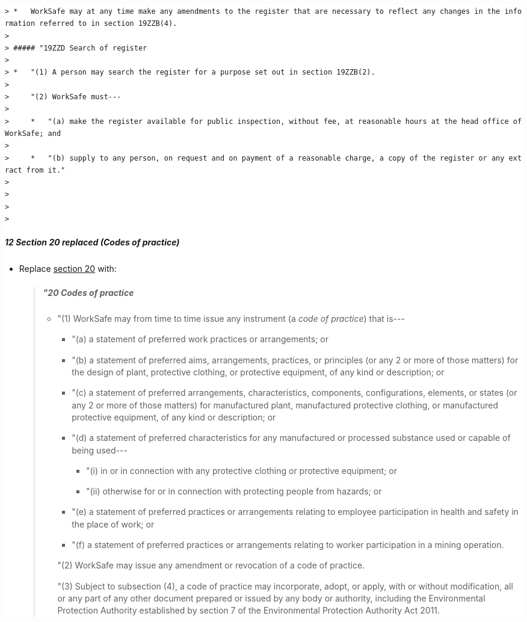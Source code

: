     > *   WorkSafe may at any time make any amendments to the register that are necessary to reflect any changes in the information referred to in section 19ZZB(4).
    > 
    > ##### "19ZZD Search of register
    >     
    > *   "(1) A person may search the register for a purpose set out in section 19ZZB(2).
    >     
    >     "(2) WorkSafe must---
    >         
    >     *   "(a) make the register available for public inspection, without fee, at reasonable hours at the head office of WorkSafe; and
    >     
    >     *   "(b) supply to any person, on request and on payment of a reasonable charge, a copy of the register or any extract from it."
    >     
    >     
    > 
    > 
    
    

##### 12 Section 20 replaced (Codes of practice)
    
*   Replace [section 20][109] with:
    
    > ##### "20 Codes of practice
    >     
    > *   "(1) WorkSafe may from time to time issue any instrument (a _code of practice_) that is---
    >         
    >     *   "(a) a statement of preferred work practices or arrangements; or 
    >     
    >     *   "(b) a statement of preferred aims, arrangements, practices, or principles (or any 2 or more of those matters) for the design of plant, protective clothing, or protective equipment, of any kind or description; or
    >     
    >     *   "(c) a statement of preferred arrangements, characteristics, components, configurations, elements, or states (or any 2 or more of those matters) for manufactured plant, manufactured protective clothing, or manufactured protective equipment, of any kind or description; or
    >     
    >     *   "(d) a statement of preferred characteristics for any manufactured or processed substance used or capable of being used---
    >             
    >         *   "(i) in or in connection with any protective clothing or protective equipment; or
    >         
    >         *   "(ii) otherwise for or in connection with protecting people from hazards; or
    >         
    >         
    >     
    >     *   "(e) a statement of preferred practices or arrangements relating to employee participation in health and safety in the place of work; or
    >     
    >     *   "(f) a statement of preferred practices or arrangements relating to worker participation in a mining operation.
    >     
    >     "(2) WorkSafe may issue any amendment or revocation of a code of practice.
    >     
    >     "(3) Subject to subsection (4), a code of practice may incorporate, adopt, or apply, with or without modification, all or any part of any other document prepared or issued by any body or authority, including the Environmental Protection Authority established by section 7 of the Environmental Protection Authority Act 2011\.
    >     

[0]: http://www.legislation.govt.nz/act/public/2013/0095/latest/whole.html#DLM5709105
[1]: http://www.legislation.govt.nz/act/public/2013/0095/latest/whole.html#DLM5709106
[2]: http://www.legislation.govt.nz/act/public/2013/0095/latest/whole.html#DLM5709108
[3]: http://www.legislation.govt.nz/act/public/2013/0095/latest/whole.html#DLM5709110
[4]: http://www.legislation.govt.nz/act/public/2013/0095/latest/whole.html#DLM5709153
[5]: http://www.legislation.govt.nz/act/public/2013/0095/latest/whole.html#DLM5709154
[6]: http://www.legislation.govt.nz/act/public/2013/0095/latest/whole.html#DLM5709155
[7]: http://www.legislation.govt.nz/act/public/2013/0095/latest/whole.html#DLM5709156
[8]: http://www.legislation.govt.nz/act/public/2013/0095/latest/whole.html#DLM5709157
[9]: http://www.legislation.govt.nz/act/public/2013/0095/latest/whole.html#DLM5709158
[10]: http://www.legislation.govt.nz/act/public/2013/0095/latest/whole.html#DLM5709159
[11]: http://www.legislation.govt.nz/act/public/2013/0095/latest/whole.html#DLM5709160
[12]: http://www.legislation.govt.nz/act/public/2013/0095/latest/whole.html#DLM5709161
[13]: http://www.legislation.govt.nz/act/public/2013/0095/latest/whole.html#DLM5709162
[14]: http://www.legislation.govt.nz/act/public/2013/0095/latest/whole.html#DLM5709163
[15]: http://www.legislation.govt.nz/act/public/2013/0095/latest/whole.html#DLM5709164
[16]: http://www.legislation.govt.nz/act/public/2013/0095/latest/whole.html#DLM5709165
[17]: http://www.legislation.govt.nz/act/public/2013/0095/latest/whole.html#DLM5709166
[18]: http://www.legislation.govt.nz/act/public/2013/0095/latest/whole.html#DLM5709167
[19]: http://www.legislation.govt.nz/act/public/2013/0095/latest/whole.html#DLM5709168
[20]: http://www.legislation.govt.nz/act/public/2013/0095/latest/whole.html#DLM5709169
[21]: http://www.legislation.govt.nz/act/public/2013/0095/latest/whole.html#DLM5709202
[22]: http://www.legislation.govt.nz/act/public/2013/0095/latest/whole.html#DLM5709204
[23]: http://www.legislation.govt.nz/act/public/2013/0095/latest/whole.html#DLM5709206
[24]: http://www.legislation.govt.nz/act/public/2013/0095/latest/whole.html#DLM5709208
[25]: http://www.legislation.govt.nz/act/public/2013/0095/latest/whole.html#DLM5709209
[26]: http://www.legislation.govt.nz/act/public/2013/0095/latest/whole.html#DLM5709212
[27]: http://www.legislation.govt.nz/act/public/2013/0095/latest/whole.html#DLM5709213
[28]: http://www.legislation.govt.nz/act/public/2013/0095/latest/whole.html#DLM5709214
[29]: http://www.legislation.govt.nz/act/public/2013/0095/latest/whole.html#DLM5709215
[30]: http://www.legislation.govt.nz/act/public/2013/0095/latest/whole.html#DLM5709216
[31]: http://www.legislation.govt.nz/act/public/2013/0095/latest/whole.html#DLM5709217
[32]: http://www.legislation.govt.nz/act/public/2013/0095/latest/whole.html#DLM5709218
[33]: http://www.legislation.govt.nz/act/public/2013/0095/latest/whole.html#DLM5709219
[34]: http://www.legislation.govt.nz/act/public/2013/0095/latest/whole.html#DLM5709220
[35]: http://www.legislation.govt.nz/act/public/2013/0095/latest/whole.html#DLM5709221
[36]: http://www.legislation.govt.nz/act/public/2013/0095/latest/whole.html#DLM5709222
[37]: http://www.legislation.govt.nz/act/public/2013/0095/latest/whole.html#DLM5709223
[38]: http://www.legislation.govt.nz/act/public/2013/0095/latest/whole.html#DLM5709224
[39]: http://www.legislation.govt.nz/act/public/2013/0095/latest/whole.html#DLM5709225
[40]: http://www.legislation.govt.nz/act/public/2013/0095/latest/whole.html#DLM5709226
[41]: http://www.legislation.govt.nz/act/public/2013/0095/latest/whole.html#DLM5709227
[42]: http://www.legislation.govt.nz/act/public/2013/0095/latest/whole.html#DLM5709229
[43]: http://www.legislation.govt.nz/act/public/2013/0095/latest/whole.html#DLM5709230
[44]: http://www.legislation.govt.nz/act/public/2013/0095/latest/whole.html#DLM5709235
[45]: http://www.legislation.govt.nz/act/public/2013/0095/latest/whole.html#DLM5709236
[46]: http://www.legislation.govt.nz/act/public/2013/0095/latest/whole.html#DLM5709237
[47]: http://www.legislation.govt.nz/act/public/2013/0095/latest/whole.html#DLM5709238
[48]: http://www.legislation.govt.nz/act/public/2013/0095/latest/whole.html#DLM5709239
[49]: http://www.legislation.govt.nz/act/public/2013/0095/latest/whole.html#DLM5709240
[50]: http://www.legislation.govt.nz/act/public/2013/0095/latest/whole.html#DLM5709241
[51]: http://www.legislation.govt.nz/act/public/2013/0095/latest/whole.html#DLM5709242
[52]: http://www.legislation.govt.nz/act/public/2013/0095/latest/whole.html#DLM5709244
[53]: http://www.legislation.govt.nz/act/public/2013/0095/latest/whole.html#DLM5709245
[54]: http://www.legislation.govt.nz/act/public/2013/0095/latest/whole.html#DLM5709246
[55]: http://www.legislation.govt.nz/act/public/2013/0095/latest/whole.html#DLM5709247
[56]: http://www.legislation.govt.nz/act/public/2013/0095/latest/whole.html#DLM5709248
[57]: http://www.legislation.govt.nz/act/public/2013/0095/latest/whole.html#DLM5709249
[58]: http://www.legislation.govt.nz/act/public/2013/0095/latest/whole.html#DLM5709250
[59]: http://www.legislation.govt.nz/act/public/2013/0095/latest/whole.html#DLM5709251
[60]: http://www.legislation.govt.nz/act/public/2013/0095/latest/whole.html#DLM5709252
[61]: http://www.legislation.govt.nz/act/public/2013/0095/latest/whole.html#DLM5709254
[62]: http://www.legislation.govt.nz/act/public/2013/0095/latest/whole.html#DLM5709255
[63]: http://www.legislation.govt.nz/act/public/2013/0095/latest/whole.html#DLM5709256
[64]: http://www.legislation.govt.nz/act/public/2013/0095/latest/whole.html#DLM5709257
[65]: http://www.legislation.govt.nz/act/public/2013/0095/latest/whole.html#DLM5709258
[66]: http://www.legislation.govt.nz/act/public/2013/0095/latest/whole.html#DLM5709259
[67]: http://www.legislation.govt.nz/act/public/2013/0095/latest/whole.html#DLM5709260
[68]: http://www.legislation.govt.nz/act/public/2013/0095/latest/whole.html#DLM5709261
[69]: http://www.legislation.govt.nz/act/public/2013/0095/latest/whole.html#DLM5709262
[70]: http://www.legislation.govt.nz/act/public/2013/0095/latest/whole.html#DLM5709263
[71]: http://www.legislation.govt.nz/act/public/2013/0095/latest/whole.html#DLM5709264
[72]: http://www.legislation.govt.nz/act/public/2013/0095/latest/whole.html#DLM5709266
[73]: http://www.legislation.govt.nz/act/public/2013/0095/latest/whole.html#DLM5709267
[74]: http://www.legislation.govt.nz/act/public/2013/0095/latest/whole.html#DLM5709268
[75]: http://www.legislation.govt.nz/act/public/2013/0095/latest/whole.html#DLM5709269
[76]: http://www.legislation.govt.nz/act/public/2013/0095/latest/whole.html#DLM5709270
[77]: http://www.legislation.govt.nz/act/public/2013/0095/latest/whole.html#DLM5709271
[78]: http://www.legislation.govt.nz/act/public/2013/0095/latest/whole.html#DLM5709272
[79]: http://www.legislation.govt.nz/act/public/2013/0095/latest/whole.html#DLM5709274
[80]: http://www.legislation.govt.nz/act/public/2013/0095/latest/whole.html#DLM5709275
[81]: http://www.legislation.govt.nz/act/public/2013/0095/latest/whole.html#DLM5709276
[82]: http://www.legislation.govt.nz/act/public/2013/0095/latest/whole.html#DLM5709277
[83]: http://www.legislation.govt.nz/act/public/2013/0095/latest/whole.html#DLM5709278
[84]: http://www.legislation.govt.nz/act/public/2013/0095/latest/whole.html#DLM5709279
[85]: http://www.legislation.govt.nz/act/public/2013/0095/latest/whole.html#DLM5709280
[86]: http://www.legislation.govt.nz/act/public/2013/0095/latest/whole.html#DLM5709281
[87]: http://www.legislation.govt.nz/act/public/2013/0095/latest/whole.html#DLM5709282
[88]: http://www.legislation.govt.nz/act/public/2013/0095/latest/whole.html#DLM5709283
[89]: http://www.legislation.govt.nz/act/public/2013/0095/latest/whole.html#DLM5709284
[90]: http://www.legislation.govt.nz/act/public/2013/0095/latest/whole.html#DLM5709285
[91]: http://www.legislation.govt.nz/act/public/2013/0095/latest/whole.html#DLM5709286
[92]: http://www.legislation.govt.nz/act/public/2013/0095/latest/whole.html#DLM5709287
[93]: http://www.legislation.govt.nz/act/public/2013/0095/latest/whole.html#DLM5709288
[94]: http://www.legislation.govt.nz/act/public/2013/0095/latest/whole.html#DLM5709289
[95]: http://www.legislation.govt.nz/act/public/2013/0095/latest/whole.html#DLM5709292
[96]: http://www.legislation.govt.nz/act/public/2013/0095/latest/whole.html#DLM5709293
[97]: http://www.legislation.govt.nz/act/public/2013/0095/latest/whole.html#DLM5709294
[98]: http://www.legislation.govt.nz/act/public/2013/0095/latest/whole.html#DLM5709295
[99]: http://www.legislation.govt.nz/act/public/2013/0095/latest/whole.html#DLM5709299
[100]: http://www.legislation.govt.nz/act/public/2013/0095/latest/link.aspx?id=DLM278828
[101]: http://www.legislation.govt.nz/act/public/2013/0095/latest/link.aspx?id=DLM278835
[102]: http://www.legislation.govt.nz/act/public/2013/0095/latest/link.aspx?id=DLM279203
[103]: http://www.legislation.govt.nz/act/public/2013/0095/latest/link.aspx?id=DLM279222
[104]: http://www.legislation.govt.nz/act/public/2013/0095/latest/link.aspx?id=DLM279223
[105]: http://www.legislation.govt.nz/act/public/2013/0095/latest/link.aspx?id=DLM279228
[106]: http://www.legislation.govt.nz/act/public/2013/0095/latest/link.aspx?id=DLM279260
[107]: http://www.legislation.govt.nz/act/public/2013/0095/latest/link.aspx?id=DLM279265
[108]: http://www.legislation.govt.nz/act/public/2013/0095/latest/link.aspx?id=DLM279241
[109]: http://www.legislation.govt.nz/act/public/2013/0095/latest/link.aspx?id=DLM279270
[110]: http://www.legislation.govt.nz/act/public/2013/0095/latest/link.aspx?id=DLM279280
[111]: http://www.legislation.govt.nz/act/public/2013/0095/latest/link.aspx?id=DLM279283
[112]: http://www.legislation.govt.nz/act/public/2013/0095/latest/link.aspx?id=DLM279284
[113]: http://www.legislation.govt.nz/act/public/2013/0095/latest/link.aspx?id=DLM279616
[114]: http://www.legislation.govt.nz/act/public/2013/0095/latest/link.aspx?id=DLM279620
[115]: http://www.legislation.govt.nz/act/public/2013/0095/latest/link.aspx?id=DLM279633
[116]: http://www.legislation.govt.nz/act/public/2013/0095/latest/link.aspx?id=DLM279635
[117]: http://www.legislation.govt.nz/act/public/2013/0095/latest/link.aspx?id=DLM279636
[118]: http://www.legislation.govt.nz/act/public/2013/0095/latest/link.aspx?id=DLM279637
[119]: http://www.legislation.govt.nz/act/public/2013/0095/latest/link.aspx?id=DLM279658
[120]: http://www.legislation.govt.nz/act/public/2013/0095/latest/link.aspx?id=DLM279699
[121]: http://www.legislation.govt.nz/act/public/2013/0095/latest/link.aspx?id=DLM279918
[122]: http://www.legislation.govt.nz/act/public/2013/0095/latest/link.aspx?id=DLM279941
[123]: http://www.legislation.govt.nz/act/public/2013/0095/latest/link.aspx?id=DLM279943
[124]: http://www.legislation.govt.nz/act/public/2013/0095/latest/link.aspx?id=DLM58316
[125]: http://www.legislation.govt.nz/act/public/2013/0095/latest/link.aspx?id=DLM60337
[126]: http://www.legislation.govt.nz/act/public/2013/0095/latest/link.aspx?id=DLM296638
[127]: http://www.legislation.govt.nz/act/public/2013/0095/latest/link.aspx?id=DLM298476